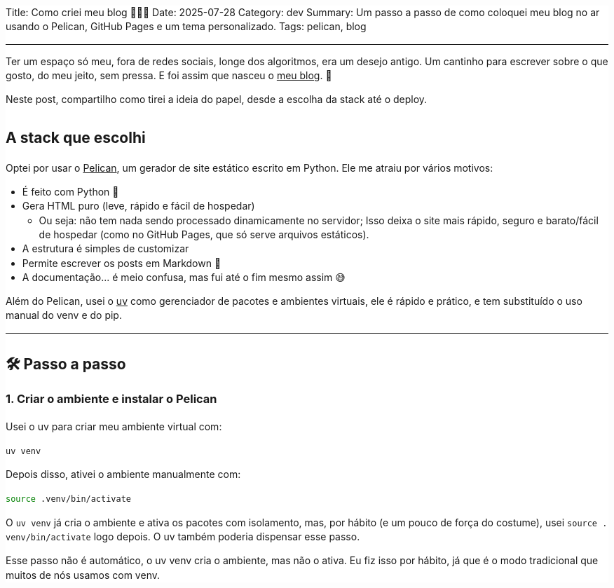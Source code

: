 Title: Como criei meu blog 💁‍♀️✨
Date: 2025-07-28
Category: dev
Summary: Um passo a passo de como coloquei meu blog no ar usando o Pelican, GitHub Pages e um tema personalizado.
Tags: pelican, blog


---

Ter um espaço só meu, fora de redes sociais, longe dos algoritmos, era um desejo antigo. Um cantinho para escrever sobre o que gosto, do meu jeito, sem pressa. 
E foi assim que nasceu o [meu blog](https://anapaula.org/). 💛

Neste post, compartilho como tirei a ideia do papel, desde a escolha da stack até o deploy.

## A stack que escolhi

Optei por usar o [Pelican](https://blog.getpelican.com/), um gerador de site estático escrito em Python. Ele me atraiu por vários motivos:

- É feito com Python 🐍
- Gera HTML puro (leve, rápido e fácil de hospedar)
    - Ou seja: não tem nada sendo processado dinamicamente no servidor; Isso deixa o site mais rápido, seguro e barato/fácil de hospedar (como no GitHub Pages, que só serve arquivos estáticos).
- A estrutura é simples de customizar
- Permite escrever os posts em Markdown 📝
- A documentação... é meio confusa, mas fui até o fim mesmo assim 😅


Além do Pelican, usei o [uv](https://github.com/astral-sh/uv) como gerenciador de pacotes e ambientes virtuais, ele é rápido e prático, e tem substituído o uso manual do venv e do pip.

---

## 🛠️ Passo a passo

### 1. Criar o ambiente e instalar o Pelican

Usei o uv para criar meu ambiente virtual com:

```bash
uv venv
```

Depois disso, ativei o ambiente manualmente com:

```bash
source .venv/bin/activate
```
O `uv venv` já cria o ambiente e ativa os pacotes com isolamento, mas, por hábito (e um pouco de força do costume), usei `source .venv/bin/activate` logo depois. O uv também poderia dispensar esse passo.

Esse passo não é automático, o uv venv cria o ambiente, mas não o ativa. Eu fiz isso por hábito, já que é o modo tradicional que muitos de nós usamos com venv.
